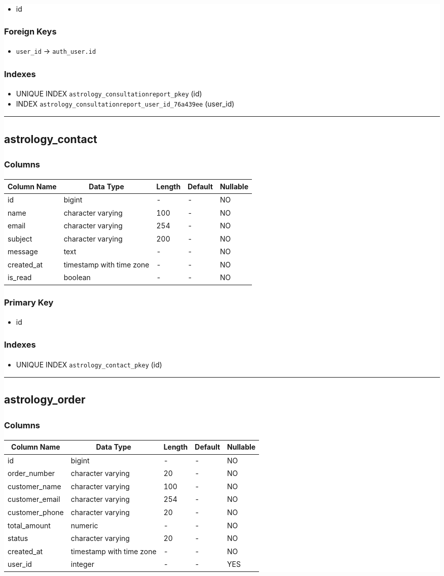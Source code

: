 - id

### Foreign Keys

- `user_id` → `auth_user.id`

### Indexes

- UNIQUE INDEX `astrology_consultationreport_pkey` (id)
- INDEX `astrology_consultationreport_user_id_76a439ee` (user_id)

---

## astrology_contact

### Columns

| Column Name | Data Type | Length | Default | Nullable |
|------------|-----------|--------|---------|----------|
| id | bigint | - | - | NO |
| name | character varying | 100 | - | NO |
| email | character varying | 254 | - | NO |
| subject | character varying | 200 | - | NO |
| message | text | - | - | NO |
| created_at | timestamp with time zone | - | - | NO |
| is_read | boolean | - | - | NO |

### Primary Key

- id

### Indexes

- UNIQUE INDEX `astrology_contact_pkey` (id)

---

## astrology_order

### Columns

| Column Name | Data Type | Length | Default | Nullable |
|------------|-----------|--------|---------|----------|
| id | bigint | - | - | NO |
| order_number | character varying | 20 | - | NO |
| customer_name | character varying | 100 | - | NO |
| customer_email | character varying | 254 | - | NO |
| customer_phone | character varying | 20 | - | NO |
| total_amount | numeric | - | - | NO |
| status | character varying | 20 | - | NO |
| created_at | timestamp with time zone | - | - | NO |
| user_id | integer | - | - | YES |
